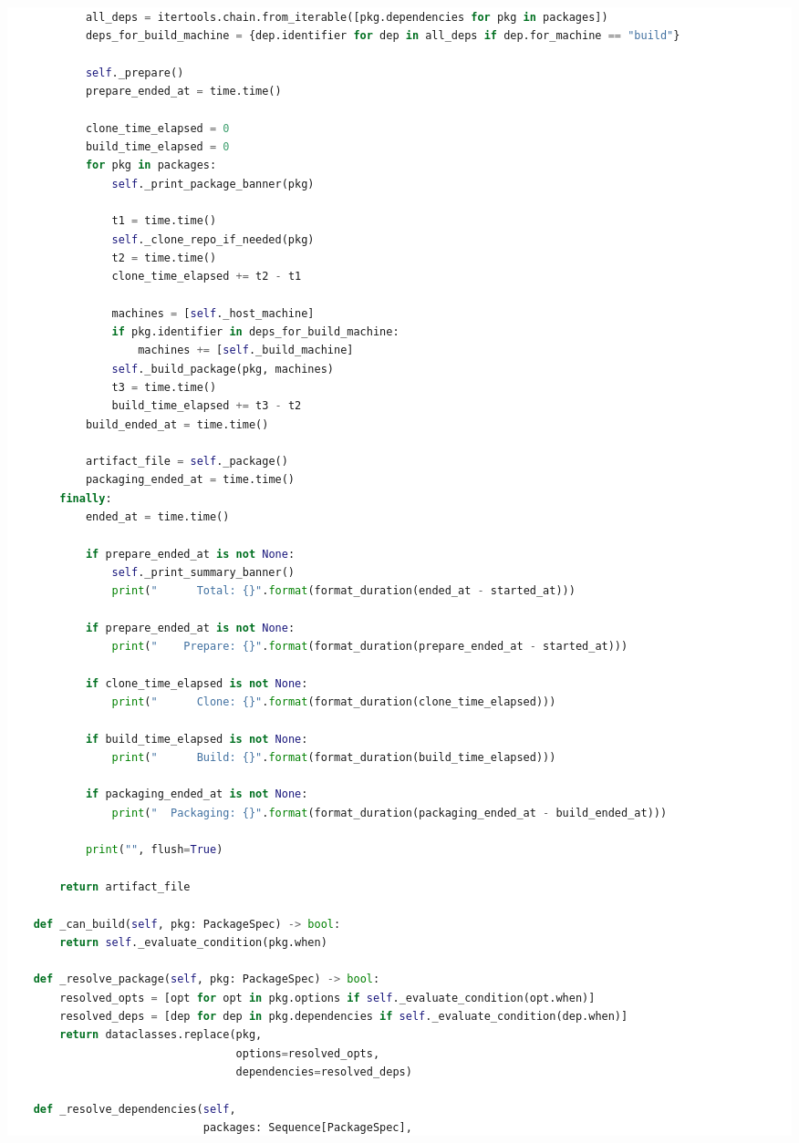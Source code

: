 ```python
            all_deps = itertools.chain.from_iterable([pkg.dependencies for pkg in packages])
            deps_for_build_machine = {dep.identifier for dep in all_deps if dep.for_machine == "build"}

            self._prepare()
            prepare_ended_at = time.time()

            clone_time_elapsed = 0
            build_time_elapsed = 0
            for pkg in packages:
                self._print_package_banner(pkg)

                t1 = time.time()
                self._clone_repo_if_needed(pkg)
                t2 = time.time()
                clone_time_elapsed += t2 - t1

                machines = [self._host_machine]
                if pkg.identifier in deps_for_build_machine:
                    machines += [self._build_machine]
                self._build_package(pkg, machines)
                t3 = time.time()
                build_time_elapsed += t3 - t2
            build_ended_at = time.time()

            artifact_file = self._package()
            packaging_ended_at = time.time()
        finally:
            ended_at = time.time()

            if prepare_ended_at is not None:
                self._print_summary_banner()
                print("      Total: {}".format(format_duration(ended_at - started_at)))

            if prepare_ended_at is not None:
                print("    Prepare: {}".format(format_duration(prepare_ended_at - started_at)))

            if clone_time_elapsed is not None:
                print("      Clone: {}".format(format_duration(clone_time_elapsed)))

            if build_time_elapsed is not None:
                print("      Build: {}".format(format_duration(build_time_elapsed)))

            if packaging_ended_at is not None:
                print("  Packaging: {}".format(format_duration(packaging_ended_at - build_ended_at)))

            print("", flush=True)

        return artifact_file

    def _can_build(self, pkg: PackageSpec) -> bool:
        return self._evaluate_condition(pkg.when)

    def _resolve_package(self, pkg: PackageSpec) -> bool:
        resolved_opts = [opt for opt in pkg.options if self._evaluate_condition(opt.when)]
        resolved_deps = [dep for dep in pkg.dependencies if self._evaluate_condition(dep.when)]
        return dataclasses.replace(pkg,
                                   options=resolved_opts,
                                   dependencies=resolved_deps)

    def _resolve_dependencies(self,
                              packages: Sequence[PackageSpec],
```